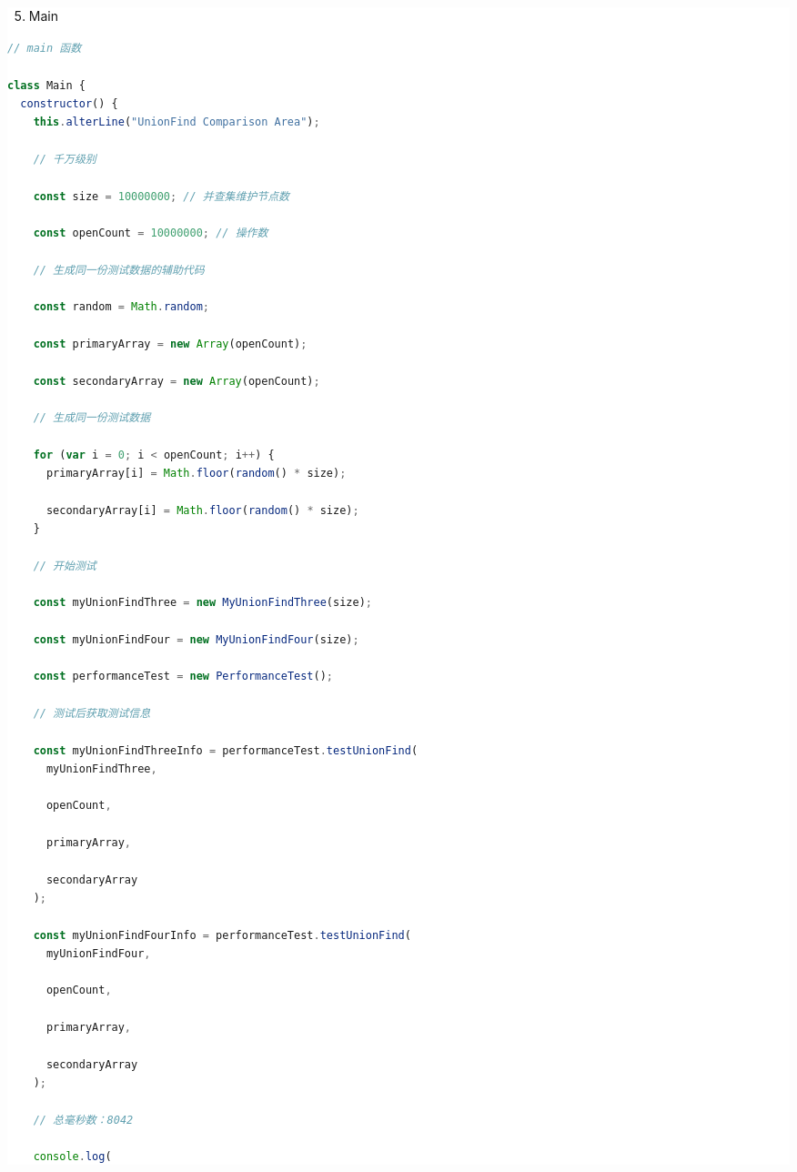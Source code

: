 5. Main

```js
// main 函数

class Main {
  constructor() {
    this.alterLine("UnionFind Comparison Area");

    // 千万级别

    const size = 10000000; // 并查集维护节点数

    const openCount = 10000000; // 操作数

    // 生成同一份测试数据的辅助代码

    const random = Math.random;

    const primaryArray = new Array(openCount);

    const secondaryArray = new Array(openCount);

    // 生成同一份测试数据

    for (var i = 0; i < openCount; i++) {
      primaryArray[i] = Math.floor(random() * size);

      secondaryArray[i] = Math.floor(random() * size);
    }

    // 开始测试

    const myUnionFindThree = new MyUnionFindThree(size);

    const myUnionFindFour = new MyUnionFindFour(size);

    const performanceTest = new PerformanceTest();

    // 测试后获取测试信息

    const myUnionFindThreeInfo = performanceTest.testUnionFind(
      myUnionFindThree,

      openCount,

      primaryArray,

      secondaryArray
    );

    const myUnionFindFourInfo = performanceTest.testUnionFind(
      myUnionFindFour,

      openCount,

      primaryArray,

      secondaryArray
    );

    // 总毫秒数：8042

    console.log(
```